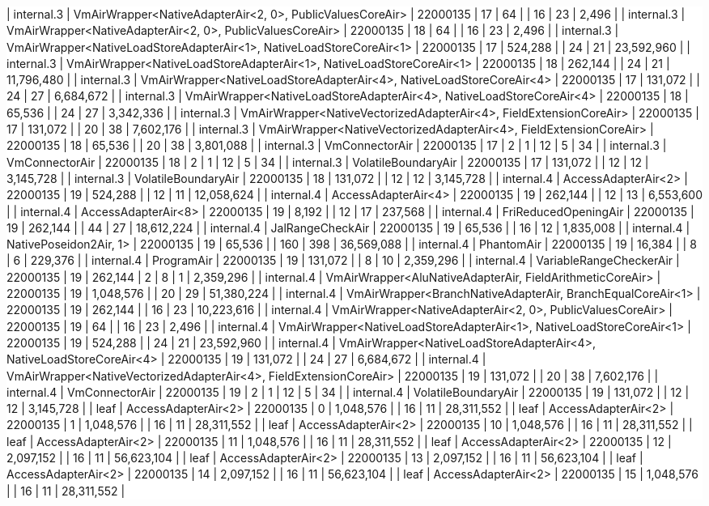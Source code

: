 | internal.3 | VmAirWrapper<NativeAdapterAir<2, 0>, PublicValuesCoreAir> | 22000135 | 17 | 64 |  | 16 | 23 | 2,496 | 
| internal.3 | VmAirWrapper<NativeAdapterAir<2, 0>, PublicValuesCoreAir> | 22000135 | 18 | 64 |  | 16 | 23 | 2,496 | 
| internal.3 | VmAirWrapper<NativeLoadStoreAdapterAir<1>, NativeLoadStoreCoreAir<1> | 22000135 | 17 | 524,288 |  | 24 | 21 | 23,592,960 | 
| internal.3 | VmAirWrapper<NativeLoadStoreAdapterAir<1>, NativeLoadStoreCoreAir<1> | 22000135 | 18 | 262,144 |  | 24 | 21 | 11,796,480 | 
| internal.3 | VmAirWrapper<NativeLoadStoreAdapterAir<4>, NativeLoadStoreCoreAir<4> | 22000135 | 17 | 131,072 |  | 24 | 27 | 6,684,672 | 
| internal.3 | VmAirWrapper<NativeLoadStoreAdapterAir<4>, NativeLoadStoreCoreAir<4> | 22000135 | 18 | 65,536 |  | 24 | 27 | 3,342,336 | 
| internal.3 | VmAirWrapper<NativeVectorizedAdapterAir<4>, FieldExtensionCoreAir> | 22000135 | 17 | 131,072 |  | 20 | 38 | 7,602,176 | 
| internal.3 | VmAirWrapper<NativeVectorizedAdapterAir<4>, FieldExtensionCoreAir> | 22000135 | 18 | 65,536 |  | 20 | 38 | 3,801,088 | 
| internal.3 | VmConnectorAir | 22000135 | 17 | 2 | 1 | 12 | 5 | 34 | 
| internal.3 | VmConnectorAir | 22000135 | 18 | 2 | 1 | 12 | 5 | 34 | 
| internal.3 | VolatileBoundaryAir | 22000135 | 17 | 131,072 |  | 12 | 12 | 3,145,728 | 
| internal.3 | VolatileBoundaryAir | 22000135 | 18 | 131,072 |  | 12 | 12 | 3,145,728 | 
| internal.4 | AccessAdapterAir<2> | 22000135 | 19 | 524,288 |  | 12 | 11 | 12,058,624 | 
| internal.4 | AccessAdapterAir<4> | 22000135 | 19 | 262,144 |  | 12 | 13 | 6,553,600 | 
| internal.4 | AccessAdapterAir<8> | 22000135 | 19 | 8,192 |  | 12 | 17 | 237,568 | 
| internal.4 | FriReducedOpeningAir | 22000135 | 19 | 262,144 |  | 44 | 27 | 18,612,224 | 
| internal.4 | JalRangeCheckAir | 22000135 | 19 | 65,536 |  | 16 | 12 | 1,835,008 | 
| internal.4 | NativePoseidon2Air<BabyBearParameters>, 1> | 22000135 | 19 | 65,536 |  | 160 | 398 | 36,569,088 | 
| internal.4 | PhantomAir | 22000135 | 19 | 16,384 |  | 8 | 6 | 229,376 | 
| internal.4 | ProgramAir | 22000135 | 19 | 131,072 |  | 8 | 10 | 2,359,296 | 
| internal.4 | VariableRangeCheckerAir | 22000135 | 19 | 262,144 | 2 | 8 | 1 | 2,359,296 | 
| internal.4 | VmAirWrapper<AluNativeAdapterAir, FieldArithmeticCoreAir> | 22000135 | 19 | 1,048,576 |  | 20 | 29 | 51,380,224 | 
| internal.4 | VmAirWrapper<BranchNativeAdapterAir, BranchEqualCoreAir<1> | 22000135 | 19 | 262,144 |  | 16 | 23 | 10,223,616 | 
| internal.4 | VmAirWrapper<NativeAdapterAir<2, 0>, PublicValuesCoreAir> | 22000135 | 19 | 64 |  | 16 | 23 | 2,496 | 
| internal.4 | VmAirWrapper<NativeLoadStoreAdapterAir<1>, NativeLoadStoreCoreAir<1> | 22000135 | 19 | 524,288 |  | 24 | 21 | 23,592,960 | 
| internal.4 | VmAirWrapper<NativeLoadStoreAdapterAir<4>, NativeLoadStoreCoreAir<4> | 22000135 | 19 | 131,072 |  | 24 | 27 | 6,684,672 | 
| internal.4 | VmAirWrapper<NativeVectorizedAdapterAir<4>, FieldExtensionCoreAir> | 22000135 | 19 | 131,072 |  | 20 | 38 | 7,602,176 | 
| internal.4 | VmConnectorAir | 22000135 | 19 | 2 | 1 | 12 | 5 | 34 | 
| internal.4 | VolatileBoundaryAir | 22000135 | 19 | 131,072 |  | 12 | 12 | 3,145,728 | 
| leaf | AccessAdapterAir<2> | 22000135 | 0 | 1,048,576 |  | 16 | 11 | 28,311,552 | 
| leaf | AccessAdapterAir<2> | 22000135 | 1 | 1,048,576 |  | 16 | 11 | 28,311,552 | 
| leaf | AccessAdapterAir<2> | 22000135 | 10 | 1,048,576 |  | 16 | 11 | 28,311,552 | 
| leaf | AccessAdapterAir<2> | 22000135 | 11 | 1,048,576 |  | 16 | 11 | 28,311,552 | 
| leaf | AccessAdapterAir<2> | 22000135 | 12 | 2,097,152 |  | 16 | 11 | 56,623,104 | 
| leaf | AccessAdapterAir<2> | 22000135 | 13 | 2,097,152 |  | 16 | 11 | 56,623,104 | 
| leaf | AccessAdapterAir<2> | 22000135 | 14 | 2,097,152 |  | 16 | 11 | 56,623,104 | 
| leaf | AccessAdapterAir<2> | 22000135 | 15 | 1,048,576 |  | 16 | 11 | 28,311,552 | 